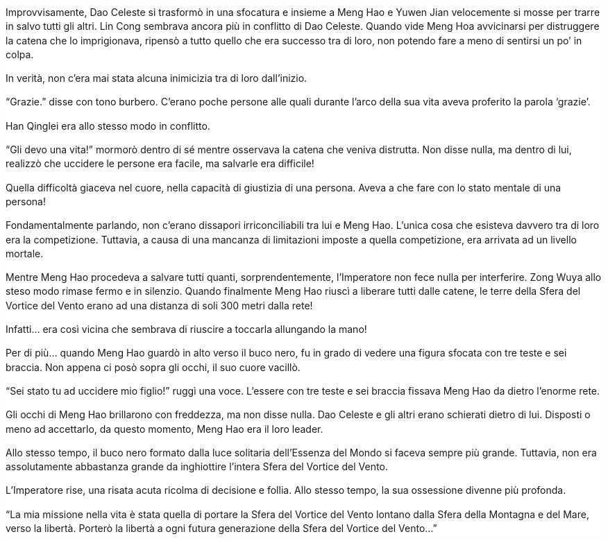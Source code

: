 
Improvvisamente, Dao Celeste si trasformò in una sfocatura e insieme a Meng Hao e Yuwen Jian velocemente si mosse per trarre in salvo tutti gli altri. Lin Cong sembrava ancora più in conflitto di Dao Celeste. Quando vide Meng Hoa avvicinarsi per distruggere la catena che lo imprigionava, ripensò a tutto quello che era successo tra di loro, non potendo fare a meno di sentirsi un po’ in colpa.


In verità, non c’era mai stata alcuna inimicizia tra di loro dall’inizio.


“Grazie.” disse con tono burbero. C’erano poche persone alle quali durante l’arco della sua vita aveva proferito la parola ‘grazie’.


Han Qinglei era allo stesso modo in conflitto.


“Gli devo una vita!” mormorò dentro di sé mentre osservava la catena che veniva distrutta. Non disse nulla, ma dentro di lui, realizzò che uccidere le persone era facile, ma salvarle era difficile!


Quella difficoltà giaceva nel cuore, nella capacità di giustizia di una persona. Aveva a che fare con lo stato mentale di una persona!


Fondamentalmente parlando, non c’erano dissapori irriconciliabili tra lui e Meng Hao. L’unica cosa che esisteva davvero tra di loro era la competizione. Tuttavia, a causa di una mancanza di limitazioni imposte a quella competizione, era arrivata ad un livello mortale.


Mentre Meng Hao procedeva a salvare tutti quanti, sorprendentemente, l’Imperatore non fece nulla per interferire. Zong Wuya allo steso modo rimase fermo e in silenzio. Quando finalmente Meng Hao riuscì a liberare tutti dalle catene, le terre della Sfera del Vortice del Vento erano ad una distanza di soli 300 metri dalla rete!


Infatti… era così vicina che sembrava di riuscire a toccarla allungando la mano!


Per di più… quando Meng Hao guardò in alto verso il buco nero, fu in grado di vedere una figura sfocata con tre teste e sei braccia. Non appena ci posò sopra gli occhi, il suo cuore vacillò.


“Sei stato tu ad uccidere mio figlio!” ruggì una voce. L’essere con tre teste e sei braccia fissava Meng Hao da dietro l’enorme rete.


Gli occhi di Meng Hao brillarono con freddezza, ma non disse nulla. Dao Celeste e gli altri erano schierati dietro di lui. Disposti o meno ad accettarlo, da questo momento, Meng Hao era il loro leader.


Allo stesso tempo, il buco nero formato dalla luce solitaria dell’Essenza del Mondo si faceva sempre più grande. Tuttavia, non era assolutamente abbastanza grande da inghiottire l’intera Sfera del Vortice del Vento.


L’Imperatore rise, una risata acuta ricolma di decisione e follia. Allo stesso tempo, la sua ossessione divenne più profonda.


“La mia missione nella vita è stata quella di portare la Sfera del Vortice del Vento lontano dalla Sfera della Montagna e del Mare, verso la libertà. Porterò la libertà a ogni futura generazione della Sfera del Vortice del Vento…”
